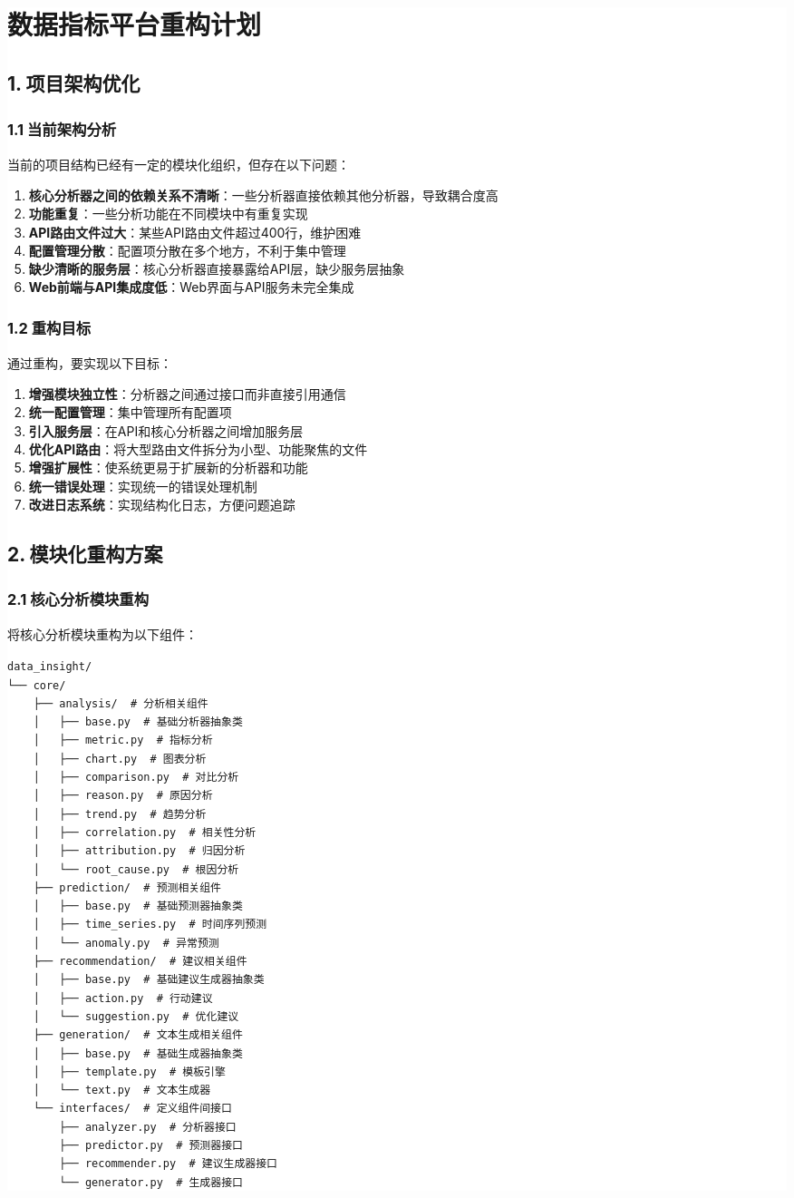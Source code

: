 # 数据指标平台重构计划

## 1. 项目架构优化

### 1.1 当前架构分析

当前的项目结构已经有一定的模块化组织，但存在以下问题：

1. **核心分析器之间的依赖关系不清晰**：一些分析器直接依赖其他分析器，导致耦合度高
2. **功能重复**：一些分析功能在不同模块中有重复实现
3. **API路由文件过大**：某些API路由文件超过400行，维护困难
4. **配置管理分散**：配置项分散在多个地方，不利于集中管理
5. **缺少清晰的服务层**：核心分析器直接暴露给API层，缺少服务层抽象
6. **Web前端与API集成度低**：Web界面与API服务未完全集成

### 1.2 重构目标

通过重构，要实现以下目标：

1. **增强模块独立性**：分析器之间通过接口而非直接引用通信
2. **统一配置管理**：集中管理所有配置项
3. **引入服务层**：在API和核心分析器之间增加服务层
4. **优化API路由**：将大型路由文件拆分为小型、功能聚焦的文件
5. **增强扩展性**：使系统更易于扩展新的分析器和功能
6. **统一错误处理**：实现统一的错误处理机制
7. **改进日志系统**：实现结构化日志，方便问题追踪

## 2. 模块化重构方案

### 2.1 核心分析模块重构

将核心分析模块重构为以下组件：

```
data_insight/
└── core/
    ├── analysis/  # 分析相关组件
    │   ├── base.py  # 基础分析器抽象类
    │   ├── metric.py  # 指标分析
    │   ├── chart.py  # 图表分析
    │   ├── comparison.py  # 对比分析
    │   ├── reason.py  # 原因分析
    │   ├── trend.py  # 趋势分析
    │   ├── correlation.py  # 相关性分析
    │   ├── attribution.py  # 归因分析
    │   └── root_cause.py  # 根因分析
    ├── prediction/  # 预测相关组件
    │   ├── base.py  # 基础预测器抽象类
    │   ├── time_series.py  # 时间序列预测
    │   └── anomaly.py  # 异常预测
    ├── recommendation/  # 建议相关组件
    │   ├── base.py  # 基础建议生成器抽象类
    │   ├── action.py  # 行动建议
    │   └── suggestion.py  # 优化建议
    ├── generation/  # 文本生成相关组件
    │   ├── base.py  # 基础生成器抽象类
    │   ├── template.py  # 模板引擎
    │   └── text.py  # 文本生成器
    └── interfaces/  # 定义组件间接口
        ├── analyzer.py  # 分析器接口
        ├── predictor.py  # 预测器接口
        ├── recommender.py  # 建议生成器接口
        └── generator.py  # 生成器接口
```